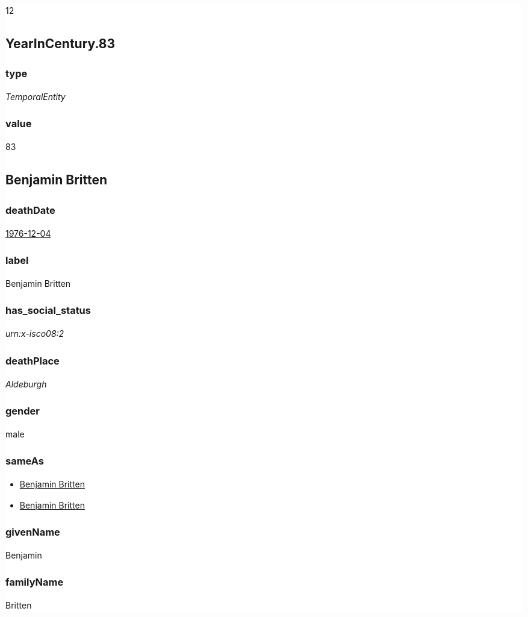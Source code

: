 
12

## YearInCentury.83

### type


*TemporalEntity*

### value


83

## Benjamin Britten

### deathDate


[1976-12-04](#1976-12-04)

### label


Benjamin Britten

### has_social_status


*urn:x-isco08:2*

### deathPlace


*Aldeburgh*

### gender


male

### sameAs

 - [Benjamin Britten](#Benjamin-Britten)

 - [Benjamin Britten](#Benjamin-Britten)

### givenName


Benjamin

### familyName


Britten
